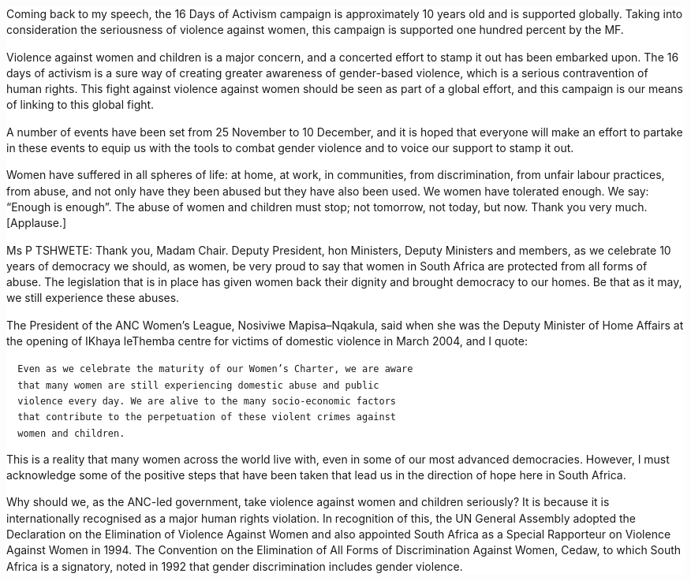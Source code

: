 Coming back to my speech, the 16 Days of Activism campaign is approximately
10 years old and is supported globally. Taking into consideration the
seriousness of violence against women, this campaign is supported one
hundred percent by the MF.

Violence against women and children is a major concern, and a concerted
effort to stamp it out has been embarked upon. The 16 days of activism is a
sure way of creating greater awareness of gender-based violence, which is a
serious contravention of human rights. This fight against violence against
women should be seen as part of a global effort, and this campaign is our
means of linking to this global fight.

A number of events have been set from 25 November to 10 December, and it is
hoped that everyone will make an effort to partake in these events to equip
us with the tools to combat gender violence and to voice our support to
stamp it out.

Women have suffered in all spheres of life: at home, at work, in
communities, from discrimination, from unfair labour practices, from abuse,
and not only have they been abused but they have also been used. We women
have tolerated enough. We say: “Enough is enough”. The abuse of women and
children must stop; not tomorrow, not today, but now. Thank you very much.
[Applause.]

Ms P TSHWETE: Thank you, Madam Chair. Deputy President, hon Ministers,
Deputy Ministers and members, as we celebrate 10 years of democracy we
should, as women, be very proud to say that women in South Africa are
protected from all forms of abuse. The legislation that is in place has
given women back their dignity and brought democracy to our homes. Be that
as it may, we still experience these abuses.

The President of the ANC Women’s League, Nosiviwe Mapisa–Nqakula, said when
she was the Deputy Minister of Home Affairs at the opening of IKhaya
leThemba centre for victims of domestic violence in March 2004, and I
quote:

      Even as we celebrate the maturity of our Women’s Charter, we are aware
      that many women are still experiencing domestic abuse and public
      violence every day. We are alive to the many socio-economic factors
      that contribute to the perpetuation of these violent crimes against
      women and children.

This is a reality that many women across the world live with, even in some
of our most advanced democracies. However, I must acknowledge some of the
positive steps that have been taken that lead us in the direction of hope
here in South Africa.

Why should we, as the ANC-led government, take violence against women and
children seriously? It is because it is internationally recognised as a
major human rights violation. In recognition of this, the UN General
Assembly adopted the Declaration on the Elimination of Violence Against
Women and also appointed South Africa as a Special Rapporteur on Violence
Against Women in 1994. The Convention on the Elimination of All Forms of
Discrimination Against Women, Cedaw, to which South Africa is a signatory,
noted in 1992 that gender discrimination includes gender violence.
